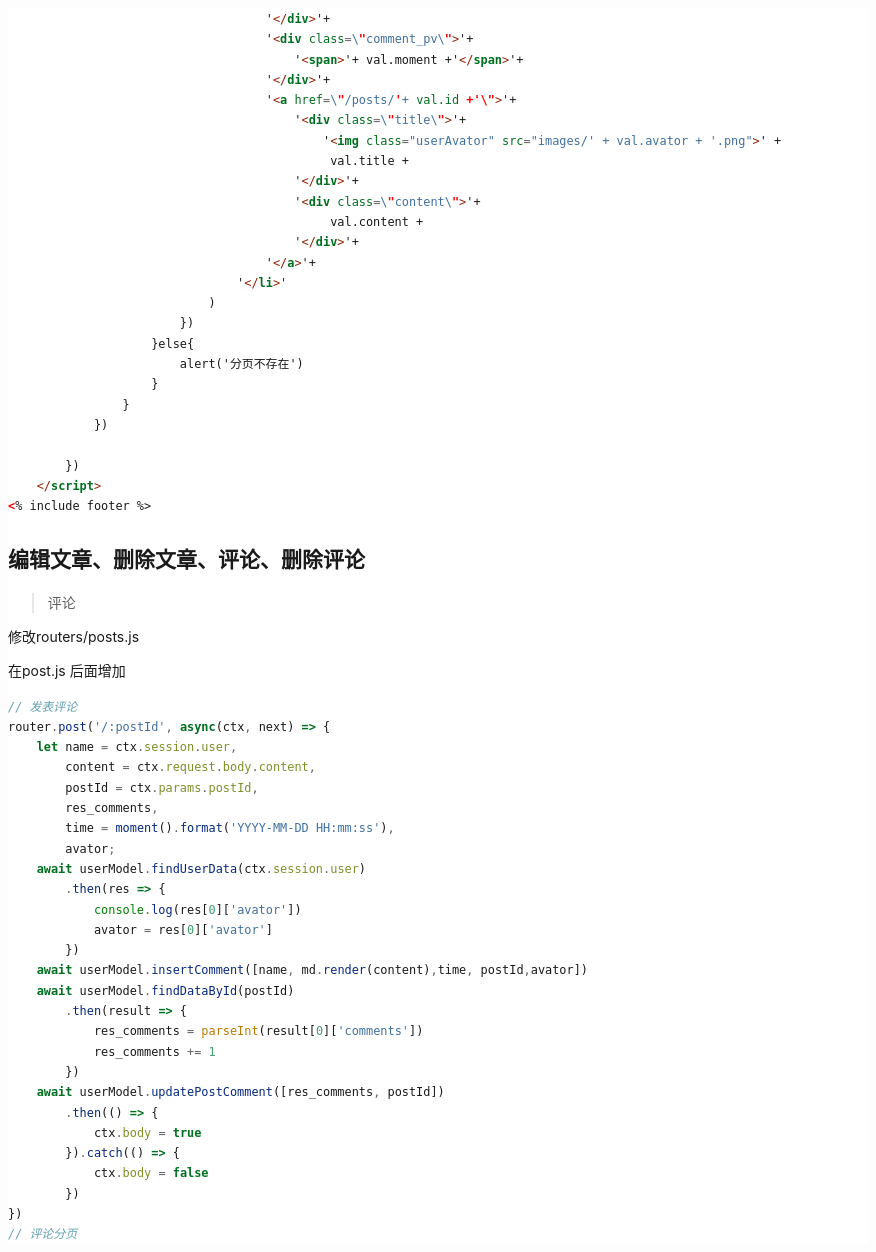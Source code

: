 ```html
									'</div>'+
									'<div class=\"comment_pv\">'+
										'<span>'+ val.moment +'</span>'+
									'</div>'+
									'<a href=\"/posts/'+ val.id +'\">'+
										'<div class=\"title\">'+
											'<img class="userAvator" src="images/' + val.avator + '.png">' +
											 val.title +
										'</div>'+
										'<div class=\"content\">'+
											 val.content +
										'</div>'+
									'</a>'+
								'</li>'
							)
						})
					}else{
						alert('分页不存在')
					} 
				}
			})
		
		})
	</script>
<% include footer %>
```


## 编辑文章、删除文章、评论、删除评论

> 评论

修改routers/posts.js 

在post.js 后面增加

```js
// 发表评论
router.post('/:postId', async(ctx, next) => {
    let name = ctx.session.user,
        content = ctx.request.body.content,
        postId = ctx.params.postId,
        res_comments,
        time = moment().format('YYYY-MM-DD HH:mm:ss'),
        avator;
    await userModel.findUserData(ctx.session.user)
        .then(res => {
            console.log(res[0]['avator'])
            avator = res[0]['avator']
        })   
    await userModel.insertComment([name, md.render(content),time, postId,avator])
    await userModel.findDataById(postId)
        .then(result => {
            res_comments = parseInt(result[0]['comments'])
            res_comments += 1
        })
    await userModel.updatePostComment([res_comments, postId])
        .then(() => {
            ctx.body = true
        }).catch(() => {
            ctx.body = false
        })
})
// 评论分页
```